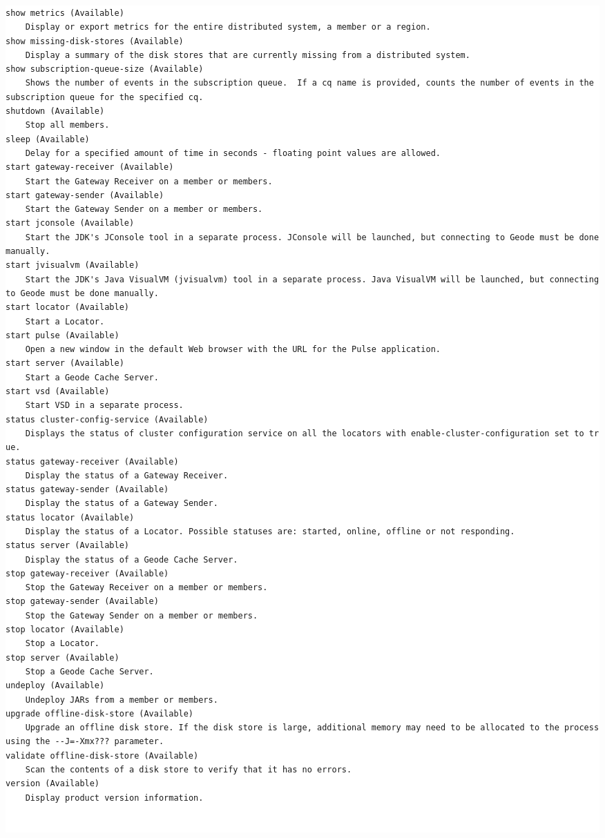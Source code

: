 ```
show metrics (Available)
    Display or export metrics for the entire distributed system, a member or a region.
show missing-disk-stores (Available)
    Display a summary of the disk stores that are currently missing from a distributed system.
show subscription-queue-size (Available)
    Shows the number of events in the subscription queue.  If a cq name is provided, counts the number of events in the subscription queue for the specified cq.
shutdown (Available)
    Stop all members.
sleep (Available)
    Delay for a specified amount of time in seconds - floating point values are allowed.
start gateway-receiver (Available)
    Start the Gateway Receiver on a member or members.
start gateway-sender (Available)
    Start the Gateway Sender on a member or members.
start jconsole (Available)
    Start the JDK's JConsole tool in a separate process. JConsole will be launched, but connecting to Geode must be done manually.
start jvisualvm (Available)
    Start the JDK's Java VisualVM (jvisualvm) tool in a separate process. Java VisualVM will be launched, but connecting to Geode must be done manually.
start locator (Available)
    Start a Locator.
start pulse (Available)
    Open a new window in the default Web browser with the URL for the Pulse application.
start server (Available)
    Start a Geode Cache Server.
start vsd (Available)
    Start VSD in a separate process.
status cluster-config-service (Available)
    Displays the status of cluster configuration service on all the locators with enable-cluster-configuration set to true.
status gateway-receiver (Available)
    Display the status of a Gateway Receiver.
status gateway-sender (Available)
    Display the status of a Gateway Sender.
status locator (Available)
    Display the status of a Locator. Possible statuses are: started, online, offline or not responding.
status server (Available)
    Display the status of a Geode Cache Server.
stop gateway-receiver (Available)
    Stop the Gateway Receiver on a member or members.
stop gateway-sender (Available)
    Stop the Gateway Sender on a member or members.
stop locator (Available)
    Stop a Locator.
stop server (Available)
    Stop a Geode Cache Server.
undeploy (Available)
    Undeploy JARs from a member or members.
upgrade offline-disk-store (Available)
    Upgrade an offline disk store. If the disk store is large, additional memory may need to be allocated to the process using the --J=-Xmx??? parameter.
validate offline-disk-store (Available)
    Scan the contents of a disk store to verify that it has no errors.
version (Available)
    Display product version information.



```